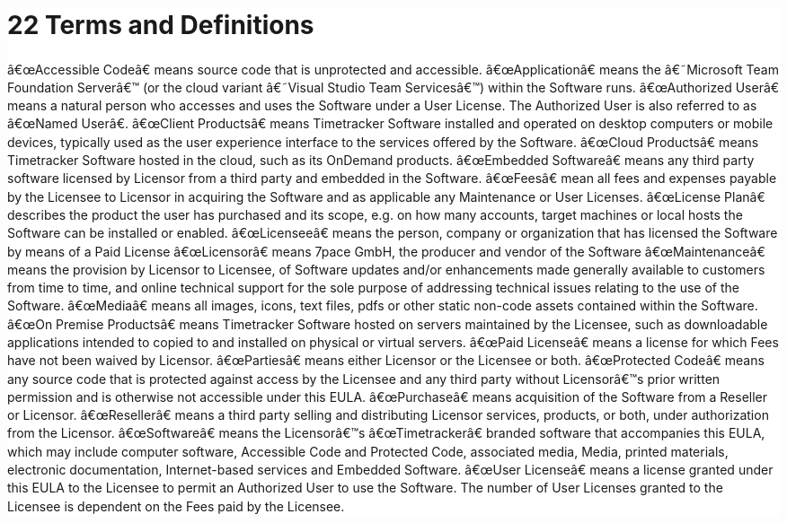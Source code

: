 # 22 Terms and Definitions
â€œAccessible Codeâ€ means source code that is unprotected and accessible.
â€œApplicationâ€ means the â€˜Microsoft Team Foundation Serverâ€™ (or the cloud variant â€˜Visual Studio Team Servicesâ€™) within the Software runs.
â€œAuthorized Userâ€ means a natural person who accesses and uses the Software under a User License. The Authorized User is also referred to as â€œNamed Userâ€.
â€œClient Productsâ€ means Timetracker Software installed and operated on desktop computers or mobile devices, typically used as the user experience interface to the services offered by the Software.
â€œCloud Productsâ€ means Timetracker Software hosted in the cloud, such as its OnDemand products.
â€œEmbedded Softwareâ€ means any third party software licensed by Licensor from a third party and embedded in the Software.
â€œFeesâ€ mean all fees and expenses payable by the Licensee to Licensor in acquiring the Software and as applicable any Maintenance or User Licenses.
â€œLicense Planâ€ describes the product the user has purchased and its scope, e.g. on how many accounts, target machines or local hosts the Software can be installed or enabled.
â€œLicenseeâ€ means the person, company or organization that has licensed the Software by means of a Paid License
â€œLicensorâ€ means 7pace GmbH, the producer and vendor of the Software
â€œMaintenanceâ€ means the provision by Licensor to Licensee, of Software updates and/or enhancements made generally available to customers from time to time, and online technical support for the sole purpose of addressing technical issues relating to the use of the Software.
â€œMediaâ€ means all images, icons, text files, pdfs or other static non-code assets contained within the Software.
â€œOn Premise Productsâ€ means Timetracker Software hosted on servers maintained by the Licensee, such as downloadable applications intended to copied to and installed on physical or virtual servers.
â€œPaid Licenseâ€ means a license for which Fees have not been waived by Licensor.
â€œPartiesâ€ means either Licensor or the Licensee or both.
â€œProtected Codeâ€ means any source code that is protected against access by the Licensee and any third party without Licensorâ€™s prior written permission and is otherwise not accessible under this EULA.
â€œPurchaseâ€ means acquisition of the Software from a Reseller or Licensor.
â€œResellerâ€ means a third party selling and distributing Licensor services, products, or both, under authorization from the Licensor.
â€œSoftwareâ€ means the Licensorâ€™s â€œTimetrackerâ€ branded software that accompanies this EULA, which may include computer software, Accessible Code and Protected Code, associated media, Media, printed materials, electronic documentation, Internet-based services and Embedded Software.
â€œUser Licenseâ€ means a license granted under this EULA to the Licensee to permit an Authorized User to use the Software. The number of User Licenses granted to the Licensee is dependent on the Fees paid by the Licensee.